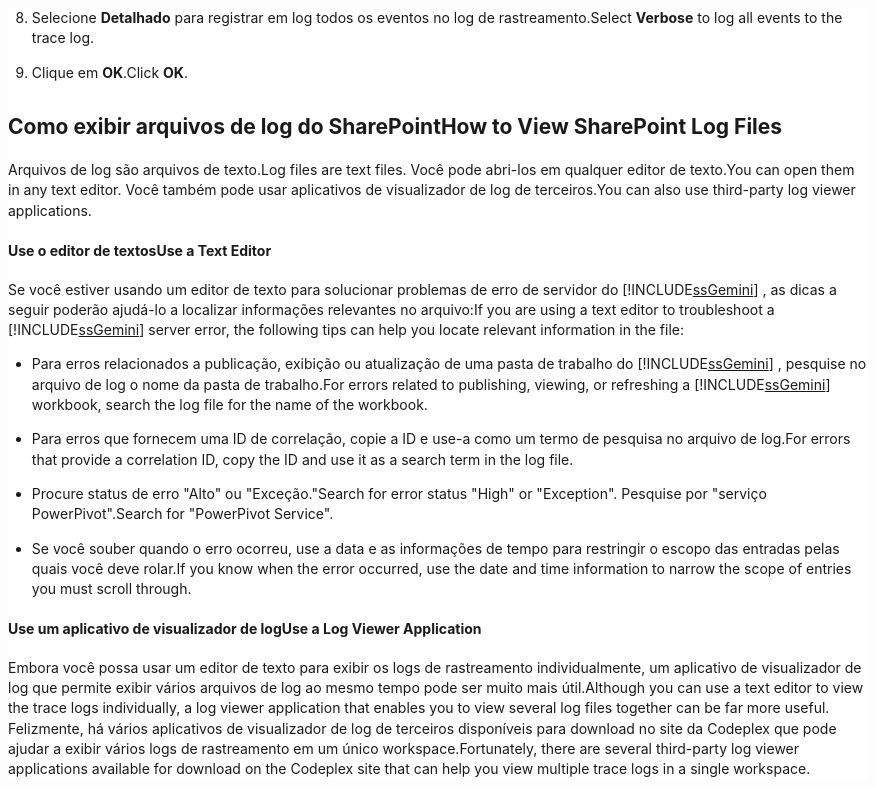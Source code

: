 8.  <span data-ttu-id="38215-136">Selecione **Detalhado** para registrar em log todos os eventos no log de rastreamento.</span><span class="sxs-lookup"><span data-stu-id="38215-136">Select **Verbose** to log all events to the trace log.</span></span>  
  
9. <span data-ttu-id="38215-137">Clique em **OK**.</span><span class="sxs-lookup"><span data-stu-id="38215-137">Click **OK**.</span></span>  
  
##  <a name="how-to-view-sharepoint-log-files"></a><a name="bkmk_how2viewlogfiles"></a><span data-ttu-id="38215-138">Como exibir arquivos de log do SharePoint</span><span class="sxs-lookup"><span data-stu-id="38215-138">How to View SharePoint Log Files</span></span>  
 <span data-ttu-id="38215-139">Arquivos de log são arquivos de texto.</span><span class="sxs-lookup"><span data-stu-id="38215-139">Log files are text files.</span></span> <span data-ttu-id="38215-140">Você pode abri-los em qualquer editor de texto.</span><span class="sxs-lookup"><span data-stu-id="38215-140">You can open them in any text editor.</span></span> <span data-ttu-id="38215-141">Você também pode usar aplicativos de visualizador de log de terceiros.</span><span class="sxs-lookup"><span data-stu-id="38215-141">You can also use third-party log viewer applications.</span></span>  
  
#### <a name="use-a-text-editor"></a><span data-ttu-id="38215-142">Use o editor de textos</span><span class="sxs-lookup"><span data-stu-id="38215-142">Use a Text Editor</span></span>  
 <span data-ttu-id="38215-143">Se você estiver usando um editor de texto para solucionar problemas de erro de servidor do [!INCLUDE[ssGemini](../../includes/ssgemini-md.md)] , as dicas a seguir poderão ajudá-lo a localizar informações relevantes no arquivo:</span><span class="sxs-lookup"><span data-stu-id="38215-143">If you are using a text editor to troubleshoot a [!INCLUDE[ssGemini](../../includes/ssgemini-md.md)] server error, the following tips can help you locate relevant information in the file:</span></span>  
  
-   <span data-ttu-id="38215-144">Para erros relacionados a publicação, exibição ou atualização de uma pasta de trabalho do [!INCLUDE[ssGemini](../../includes/ssgemini-md.md)] , pesquise no arquivo de log o nome da pasta de trabalho.</span><span class="sxs-lookup"><span data-stu-id="38215-144">For errors related to publishing, viewing, or refreshing a [!INCLUDE[ssGemini](../../includes/ssgemini-md.md)] workbook, search the log file for the name of the workbook.</span></span>  
  
-   <span data-ttu-id="38215-145">Para erros que fornecem uma ID de correlação, copie a ID e use-a como um termo de pesquisa no arquivo de log.</span><span class="sxs-lookup"><span data-stu-id="38215-145">For errors that provide a correlation ID, copy the ID and use it as a search term in the log file.</span></span>  
  
-   <span data-ttu-id="38215-146">Procure status de erro "Alto" ou "Exceção."</span><span class="sxs-lookup"><span data-stu-id="38215-146">Search for error status "High" or "Exception".</span></span> <span data-ttu-id="38215-147">Pesquise por "serviço PowerPivot".</span><span class="sxs-lookup"><span data-stu-id="38215-147">Search for "PowerPivot Service".</span></span>  
  
-   <span data-ttu-id="38215-148">Se você souber quando o erro ocorreu, use a data e as informações de tempo para restringir o escopo das entradas pelas quais você deve rolar.</span><span class="sxs-lookup"><span data-stu-id="38215-148">If you know when the error occurred, use the date and time information to narrow the scope of entries you must scroll through.</span></span>  
  
#### <a name="use-a-log-viewer-application"></a><span data-ttu-id="38215-149">Use um aplicativo de visualizador de log</span><span class="sxs-lookup"><span data-stu-id="38215-149">Use a Log Viewer Application</span></span>  
 <span data-ttu-id="38215-150">Embora você possa usar um editor de texto para exibir os logs de rastreamento individualmente, um aplicativo de visualizador de log que permite exibir vários arquivos de log ao mesmo tempo pode ser muito mais útil.</span><span class="sxs-lookup"><span data-stu-id="38215-150">Although you can use a text editor to view the trace logs individually, a log viewer application that enables you to view several log files together can be far more useful.</span></span> <span data-ttu-id="38215-151">Felizmente, há vários aplicativos de visualizador de log de terceiros disponíveis para download no site da Codeplex que pode ajudar a exibir vários logs de rastreamento em um único workspace.</span><span class="sxs-lookup"><span data-stu-id="38215-151">Fortunately, there are several third-party log viewer applications available for download on the Codeplex site that can help you view multiple trace logs in a single workspace.</span></span>  
  